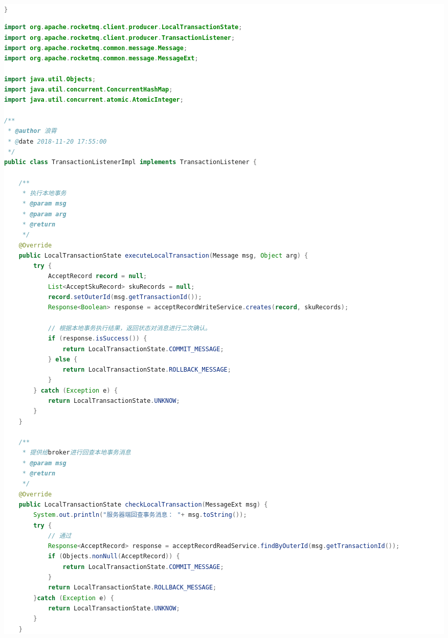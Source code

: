 ```java
}
```

```java
import org.apache.rocketmq.client.producer.LocalTransactionState;
import org.apache.rocketmq.client.producer.TransactionListener;
import org.apache.rocketmq.common.message.Message;
import org.apache.rocketmq.common.message.MessageExt;

import java.util.Objects;
import java.util.concurrent.ConcurrentHashMap;
import java.util.concurrent.atomic.AtomicInteger;

/**
 * @author 浪霄
 * @date 2018-11-20 17:55:00
 */
public class TransactionListenerImpl implements TransactionListener {

    /**
     * 执行本地事务
     * @param msg
     * @param arg
     * @return
     */
    @Override
    public LocalTransactionState executeLocalTransaction(Message msg, Object arg) {
        try {
            AcceptRecord record = null;
            List<AcceptSkuRecord> skuRecords = null;
            record.setOuterId(msg.getTransactionId());
            Response<Boolean> response = acceptRecordWriteService.creates(record, skuRecords);
            
            // 根据本地事务执行结果，返回状态对消息进行二次确认。
            if (response.isSuccess()) {
                return LocalTransactionState.COMMIT_MESSAGE;
            } else {
                return LocalTransactionState.ROLLBACK_MESSAGE;
            }
        } catch (Exception e) {
            return LocalTransactionState.UNKNOW;
        }
    }

    /**
     * 提供给broker进行回查本地事务消息
     * @param msg
     * @return
     */
    @Override
    public LocalTransactionState checkLocalTransaction(MessageExt msg) {
        System.out.println("服务器端回查事务消息： "+ msg.toString());
        try {
            // 通过 
            Response<AcceptRecord> response = acceptRecordReadService.findByOuterId(msg.getTransactionId());
            if (Objects.nonNull(AcceptRecord)) {
                return LocalTransactionState.COMMIT_MESSAGE;
            }
            return LocalTransactionState.ROLLBACK_MESSAGE;
        }catch (Exception e) {
            return LocalTransactionState.UNKNOW;
        }
    }
```